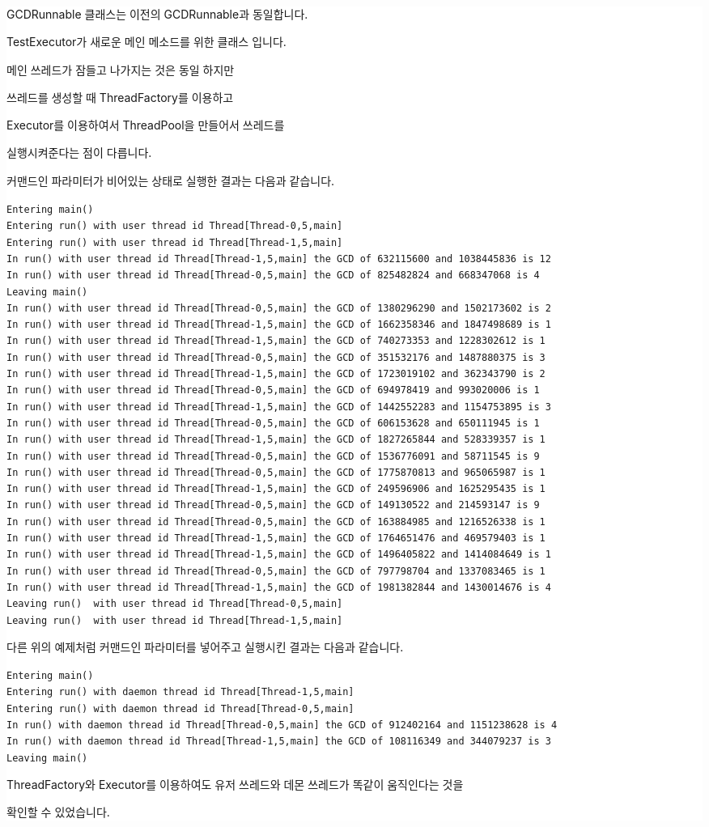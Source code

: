 GCDRunnable 클래스는 이전의 GCDRunnable과 동일합니다.

TestExecutor가 새로운 메인 메소드를 위한 클래스 입니다.

메인 쓰레드가 잠들고 나가지는 것은 동일 하지만

쓰레드를 생성할 때 ThreadFactory를 이용하고

Executor를 이용하여서 ThreadPool을 만들어서 쓰레드를

실행시켜준다는 점이 다릅니다.



커맨드인 파라미터가 비어있는 상태로 실행한 결과는 다음과 같습니다. 

```
Entering main()
Entering run() with user thread id Thread[Thread-0,5,main]
Entering run() with user thread id Thread[Thread-1,5,main]
In run() with user thread id Thread[Thread-1,5,main] the GCD of 632115600 and 1038445836 is 12
In run() with user thread id Thread[Thread-0,5,main] the GCD of 825482824 and 668347068 is 4
Leaving main()
In run() with user thread id Thread[Thread-0,5,main] the GCD of 1380296290 and 1502173602 is 2
In run() with user thread id Thread[Thread-1,5,main] the GCD of 1662358346 and 1847498689 is 1
In run() with user thread id Thread[Thread-1,5,main] the GCD of 740273353 and 1228302612 is 1
In run() with user thread id Thread[Thread-0,5,main] the GCD of 351532176 and 1487880375 is 3
In run() with user thread id Thread[Thread-1,5,main] the GCD of 1723019102 and 362343790 is 2
In run() with user thread id Thread[Thread-0,5,main] the GCD of 694978419 and 993020006 is 1
In run() with user thread id Thread[Thread-1,5,main] the GCD of 1442552283 and 1154753895 is 3
In run() with user thread id Thread[Thread-0,5,main] the GCD of 606153628 and 650111945 is 1
In run() with user thread id Thread[Thread-1,5,main] the GCD of 1827265844 and 528339357 is 1
In run() with user thread id Thread[Thread-0,5,main] the GCD of 1536776091 and 58711545 is 9
In run() with user thread id Thread[Thread-0,5,main] the GCD of 1775870813 and 965065987 is 1
In run() with user thread id Thread[Thread-1,5,main] the GCD of 249596906 and 1625295435 is 1
In run() with user thread id Thread[Thread-0,5,main] the GCD of 149130522 and 214593147 is 9
In run() with user thread id Thread[Thread-0,5,main] the GCD of 163884985 and 1216526338 is 1
In run() with user thread id Thread[Thread-1,5,main] the GCD of 1764651476 and 469579403 is 1
In run() with user thread id Thread[Thread-1,5,main] the GCD of 1496405822 and 1414084649 is 1
In run() with user thread id Thread[Thread-0,5,main] the GCD of 797798704 and 1337083465 is 1
In run() with user thread id Thread[Thread-1,5,main] the GCD of 1981382844 and 1430014676 is 4
Leaving run()  with user thread id Thread[Thread-0,5,main]
Leaving run()  with user thread id Thread[Thread-1,5,main]
```

다른 위의 예제처럼 커맨드인 파라미터를 넣어주고 실행시킨 결과는 다음과 같습니다.

```
Entering main()
Entering run() with daemon thread id Thread[Thread-1,5,main]
Entering run() with daemon thread id Thread[Thread-0,5,main]
In run() with daemon thread id Thread[Thread-0,5,main] the GCD of 912402164 and 1151238628 is 4
In run() with daemon thread id Thread[Thread-1,5,main] the GCD of 108116349 and 344079237 is 3
Leaving main()
```

ThreadFactory와 Executor를 이용하여도 유저 쓰레드와 데몬 쓰레드가 똑같이 움직인다는 것을

확인할 수 있었습니다.
